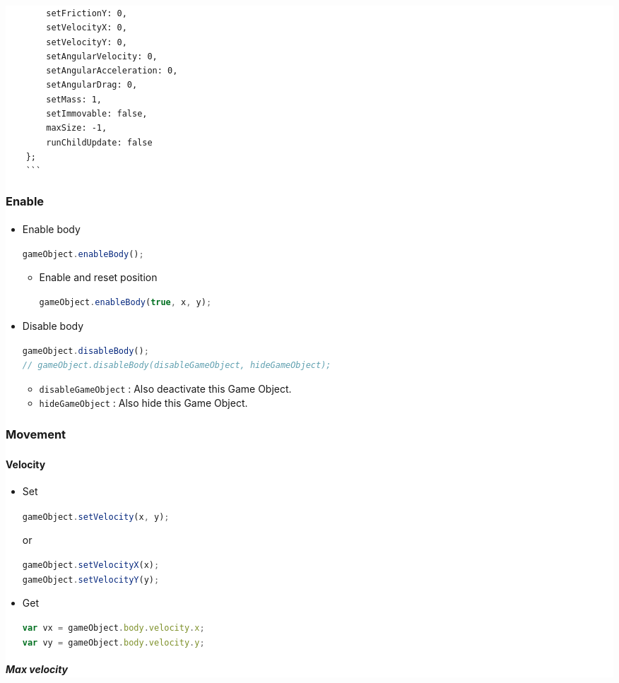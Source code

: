             setFrictionY: 0,
            setVelocityX: 0,
            setVelocityY: 0,
            setAngularVelocity: 0,
            setAngularAcceleration: 0,
            setAngularDrag: 0,
            setMass: 1,
            setImmovable: false,
            maxSize: -1,
            runChildUpdate: false
        };
        ```

### Enable

- Enable body
    ```javascript
    gameObject.enableBody();
    ```
    - Enable and reset position
        ```javascript
        gameObject.enableBody(true, x, y);
        ```
- Disable body
    ```javascript
    gameObject.disableBody();
    // gameObject.disableBody(disableGameObject, hideGameObject);
    ```
    - `disableGameObject` : Also deactivate this Game Object.
    - `hideGameObject` : Also hide this Game Object.
  
### Movement

#### Velocity

- Set
    ```javascript
    gameObject.setVelocity(x, y);
    ```
    or
    ```javascript
    gameObject.setVelocityX(x);
    gameObject.setVelocityY(y);
    ```
- Get
    ```javascript
    var vx = gameObject.body.velocity.x;
    var vy = gameObject.body.velocity.y;
    ```

##### Max velocity

